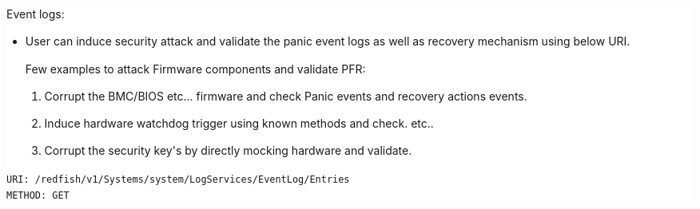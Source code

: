 Event logs:

  - User can induce security attack and validate the panic event logs as well as
    recovery mechanism using below URI.

    Few examples to attack Firmware components and validate PFR:

     1) Corrupt the BMC/BIOS etc... firmware and check Panic events and recovery
        actions events.

     2) Induce hardware watchdog trigger using known methods and check.
     etc..

     3) Corrupt the security key's by directly mocking hardware and validate.

```
URI: /redfish/v1/Systems/system/LogServices/EventLog/Entries
METHOD: GET
```

